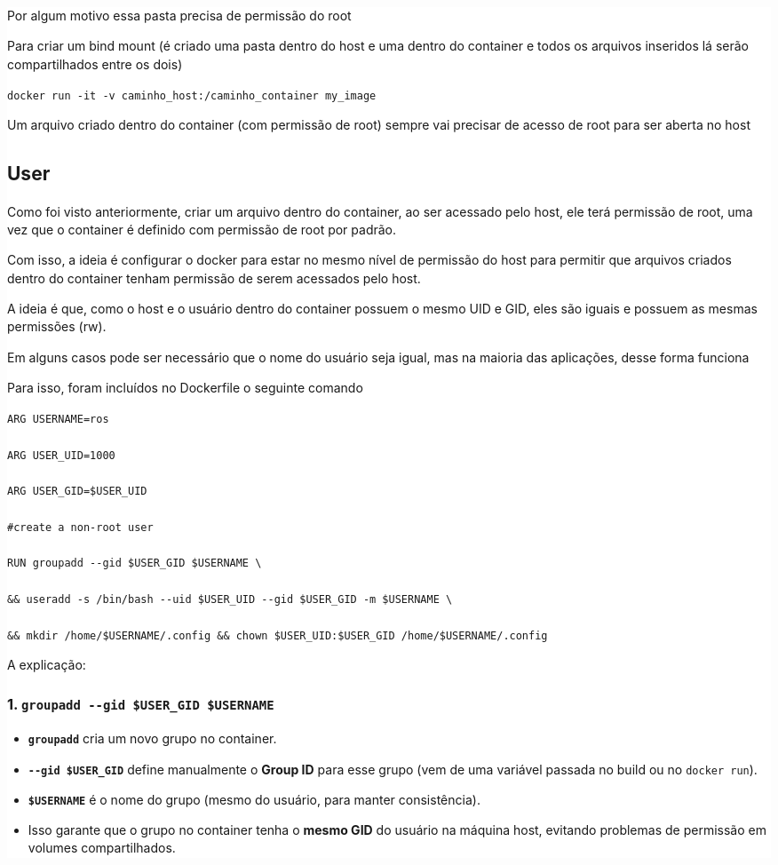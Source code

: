 Por algum motivo essa pasta precisa de permissão do root

Para criar um bind mount (é criado uma pasta dentro do host e uma dentro do container e todos os arquivos inseridos lá serão compartilhados entre os dois)

```
docker run -it -v caminho_host:/caminho_container my_image
```
Um arquivo criado dentro do container (com permissão de root) sempre vai precisar de acesso de root para ser aberta no host

## User

Como foi visto anteriormente, criar um arquivo dentro do container, ao ser acessado pelo host, ele terá permissão de root, uma vez que o container é definido com permissão de root por padrão. 

Com isso, a ideia é configurar o docker para estar no mesmo nível de permissão do host para permitir que arquivos criados dentro do container tenham permissão de serem acessados pelo host.

A ideia é que, como o host e o usuário dentro do container possuem o mesmo UID e GID, eles são iguais e possuem as mesmas permissões (rw).

Em alguns casos pode ser necessário que o nome do usuário seja igual, mas na maioria das aplicações, desse forma funciona

Para isso, foram incluídos no Dockerfile o seguinte comando

```
ARG USERNAME=ros

ARG USER_UID=1000

ARG USER_GID=$USER_UID
  
#create a non-root user
  
RUN groupadd --gid $USER_GID $USERNAME \

&& useradd -s /bin/bash --uid $USER_UID --gid $USER_GID -m $USERNAME \

&& mkdir /home/$USERNAME/.config && chown $USER_UID:$USER_GID /home/$USERNAME/.config
```

A explicação:

### **1. `groupadd --gid $USER_GID $USERNAME`**

- **`groupadd`** cria um novo grupo no container.
    
- **`--gid $USER_GID`** define manualmente o **Group ID** para esse grupo (vem de uma variável passada no build ou no `docker run`).
    
- **`$USERNAME`** é o nome do grupo (mesmo do usuário, para manter consistência).
    
- Isso garante que o grupo no container tenha o **mesmo GID** do usuário na máquina host, evitando problemas de permissão em volumes compartilhados.
    